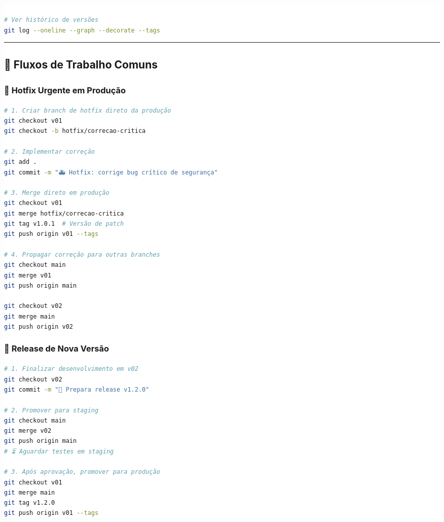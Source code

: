 ```bash

# Ver histórico de versões
git log --oneline --graph --decorate --tags
```

---

## 🔄 **Fluxos de Trabalho Comuns**

### 🐛 **Hotfix Urgente em Produção**

```bash
# 1. Criar branch de hotfix direto da produção
git checkout v01
git checkout -b hotfix/correcao-critica

# 2. Implementar correção
git add .
git commit -m "🚑 Hotfix: corrige bug crítico de segurança"

# 3. Merge direto em produção
git checkout v01
git merge hotfix/correcao-critica
git tag v1.0.1  # Versão de patch
git push origin v01 --tags

# 4. Propagar correção para outras branches
git checkout main
git merge v01
git push origin main

git checkout v02  
git merge main
git push origin v02
```

### 🎉 **Release de Nova Versão**

```bash
# 1. Finalizar desenvolvimento em v02
git checkout v02
git commit -m "🔖 Prepara release v1.2.0"

# 2. Promover para staging
git checkout main
git merge v02
git push origin main
# ⏳ Aguardar testes em staging

# 3. Após aprovação, promover para produção
git checkout v01
git merge main
git tag v1.2.0
git push origin v01 --tags
```
